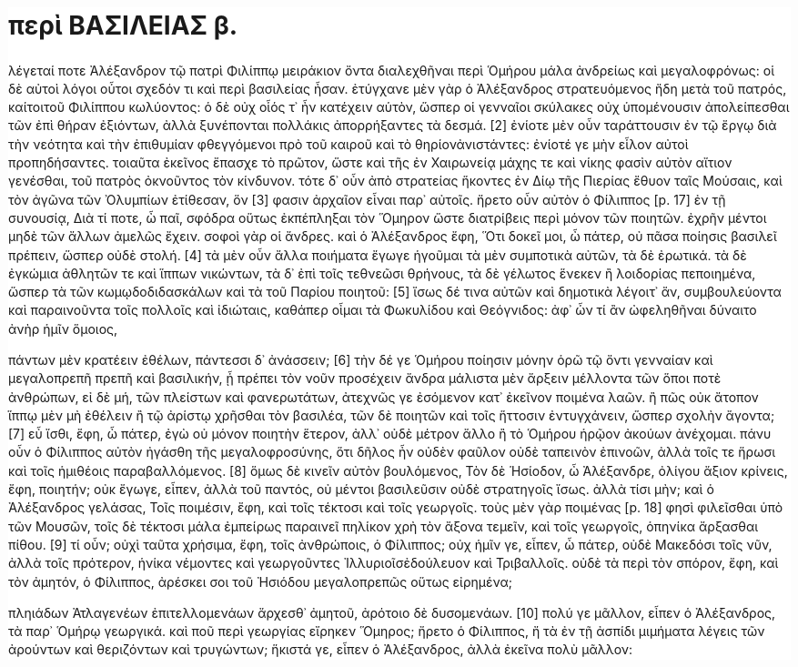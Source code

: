 # περὶ ΒΑΣΙΛΕΙΑΣ β.

λέγεταί ποτε Ἀλέξανδρον τῷ πατρὶ Φιλίππῳ μειράκιον ὄντα διαλεχθῆναι περὶ 
Ὁμήρου μάλα ἀνδρείως καὶ μεγαλοφρόνως: οἱ δὲ αὐτοὶ λόγοι οὗτοι σχεδόν τι καὶ 
περὶ βασιλείας ἦσαν. ἐτύγχανε μὲν γὰρ ὁ Ἀλέξανδρος στρατευόμενος ἤδη μετὰ τοῦ 
πατρός, καίτοιτοῦ Φιλίππου κωλύοντος: ὁ δὲ οὐχ οἷός τ᾽ ἦν κατέχειν αὑτὸν, 
ὥσπερ οἱ γενναῖοι σκύλακες οὐχ ὑπομένουσιν ἀπολείπεσθαι τῶν ἐπὶ θήραν 
ἐξιόντων, ἀλλὰ ξυνέπονται πολλάκις ἀπορρήξαντες τὰ δεσμά. [2] ἐνίοτε μὲν οὖν 
ταράττουσιν ἐν τῷ ἔργῳ διὰ τὴν νεότητα καὶ τὴν ἐπιθυμίαν φθεγγόμενοι πρὸ τοῦ 
καιροῦ καὶ τὸ θηρίονἀνιστάντες: ἐνίοτέ γε μὴν εἷλον αὐτοὶ προπηδήσαντες. 
τοιαῦτα ἐκεῖνος ἔπασχε τὸ πρῶτον, ὥστε καὶ τῆς ἐν Χαιρωνείᾳ μάχης τε καὶ νίκης 
φασὶν αὐτὸν αἴτιον γενέσθαι, τοῦ πατρὸς ὀκνοῦντος τὸν κίνδυνον. τότε δ᾽ οὖν 
ἀπὸ στρατείας ἥκοντες ἐν Δίῳ τῆς Πιερίας ἔθυον ταῖς Μούσαις, καὶ τὸν ἀγῶνα τῶν 
Ὀλυμπίων ἐτίθεσαν, ὅν [3] φασιν ἀρχαῖον εἶναι παρ᾽ αὐτοῖς. ἤρετο οὖν αὐτὸν ὁ 
Φίλιππος [p. 17] ἐν τῇ συνουσίᾳ, Διὰ τί ποτε, ὦ παῖ, σφόδρα οὕτως ἐκπέπληξαι 
τὸν Ὅμηρον ὥστε διατρίβεις περὶ μόνον τῶν ποιητῶν. ἐχρῆν μέντοι μηδὲ τῶν ἄλλων 
ἀμελῶς ἔχειν. σοφοὶ γὰρ οἱ ἄνδρες. καὶ ὁ Ἀλέξανδρος ἔφη, Ὅτι δοκεῖ μοι, ὦ 
πάτερ, οὐ πᾶσα ποίησις βασιλεῖ πρέπειν, ὥσπερ οὐδὲ στολή. [4] τὰ μὲν οὖν ἄλλα 
ποιήματα ἔγωγε ἡγοῦμαι τὰ μὲν συμποτικὰ αὐτῶν, τὰ δὲ ἐρωτικά. τὰ δὲ ἐγκώμια 
ἀθλητῶν τε καὶ ἵππων νικώντων, τὰ δ᾽ ἐπὶ τοῖς τεθνεῶσι θρήνους, τὰ δὲ γέλωτος 
ἕνεκεν ἢ λοιδορίας πεποιημένα, ὥσπερ τὰ τῶν κωμῳδοδιδασκάλων καὶ τὰ τοῦ Παρίου 
ποιητοῦ: [5] ἴσως δέ τινα αὐτῶν καὶ δημοτικὰ λέγοιτ᾽ ἄν, συμβουλεύοντα καὶ 
παραινοῦντα τοῖς πολλοῖς καὶ ἰδιώταις, καθάπερ οἶμαι τὰ Φωκυλίδου καὶ 
Θεόγνιδος: ἀφ᾽ ὧν τί ἂν ὠφεληθῆναι δύναιτο ἀνὴρ ἡμῖν ὅμοιος,

πάντων μὲν κρατέειν ἐθέλων, πάντεσσι δ᾽ ἀνάσσειν;
[6] τὴν δέ γε Ὁμήρου ποίησιν μόνην ὁρῶ τῷ ὄντι γενναίαν καὶ μεγαλοπρεπῆ πρεπῆ 
καὶ βασιλικήν, ᾗ πρέπει τὸν νοῦν προσέχειν ἄνδρα μάλιστα μὲν ἄρξειν μέλλοντα 
τῶν ὅποι ποτὲ ἀνθρώπων, εἰ δὲ μή, τῶν πλείστων καὶ φανερωτάτων, ἀτεχνῶς γε 
ἐσόμενον κατ᾽ ἐκεῖνον ποιμένα λαῶν. ἢ πῶς οὐκ ἄτοπον ἵππῳ μὲν μὴ ἐθέλειν ἢ τῷ 
ἀρίστῳ χρῆσθαι τὸν βασιλέα, τῶν δὲ ποιητῶν καὶ τοῖς ἥττοσιν ἐντυγχάνειν, ὥσπερ 
σχολὴν ἄγοντα; [7] εὖ ἴσθι, ἔφη, ὦ πάτερ, ἐγὼ οὐ μόνον ποιητὴν ἕτερον, ἀλλ᾽ 
οὐδὲ μέτρον ἄλλο ἢ τὸ Ὁμήρου ἡρῷον ἀκούων ἀνέχομαι. πάνυ οὖν ὁ Φίλιππος αὐτὸν 
ἠγάσθη τῆς μεγαλοφροσύνης, ὅτι δῆλος ἦν οὐδὲν φαῦλον οὐδὲ ταπεινὸν ἐπινοῶν, 
ἀλλὰ τοῖς τε ἥρωσι καὶ τοῖς ἡμιθέοις παραβαλλόμενος. [8] ὅμως δὲ κινεῖν αὐτὸν 
βουλόμενος, Τὸν δὲ Ἡσίοδον, ὦ Ἀλέξανδρε, ὀλίγου ἄξιον κρίνεις, ἔφη, ποιητήν; 
οὐκ ἔγωγε, εἶπεν, ἀλλὰ τοῦ παντός, οὐ μέντοι βασιλεῦσιν οὐδὲ στρατηγοῖς ἴσως. 
ἀλλὰ τίσι μὴν; καὶ ὁ Ἀλέξανδρος γελάσας, Τοῖς ποιμέσιν, ἔφη, καὶ τοῖς τέκτοσι 
καὶ τοῖς γεωργοῖς. τοὺς μὲν γὰρ ποιμένας [p. 18] φησὶ φιλεῖσθαι ὑπὸ τῶν 
Μουσῶν, τοῖς δὲ τέκτοσι μάλα ἐμπείρως παραινεῖ πηλίκον χρὴ τὸν ἄξονα τεμεῖν, 
καὶ τοῖς γεωργοῖς, ὁπηνίκα ἄρξασθαι πίθου. [9] τί οὖν; οὐχὶ ταῦτα χρήσιμα, 
ἔφη, τοῖς ἀνθρώποις, ὁ Φίλιππος; οὐχ ἡμῖν γε, εἶπεν, ὦ πάτερ, οὐδὲ Μακεδόσι 
τοῖς νῦν, ἀλλὰ τοῖς πρότερον, ἡνίκα νέμοντες καὶ γεωργοῦντες 
Ἰλλυριοῖσἐδούλευον καὶ Τριβαλλοῖς. οὐδὲ τὰ περὶ τὸν σπόρον, ἔφη, καὶ τὸν 
ἀμητόν, ὁ Φίλιππος, ἀρέσκει σοι τοῦ Ἠσιόδου μεγαλοπρεπῶς οὕτως εἰρημένα;

πληιάδων Ἀτλαγενέων ἐπιτελλομενάων 
ἄρχεσθ᾽ ἀμητοῦ, ἀρότοιο δὲ δυσομενάων.
[10] πολύ γε μᾶλλον, εἶπεν ὁ Ἀλέξανδρος, τὰ παρ᾽ Ὁμήρῳ γεωργικά. καὶ ποῦ περὶ 
γεωργίας εἴρηκεν Ὅμηρος; ἤρετο ὁ Φίλιππος, ἤ τὰ ἐν τῇ ἀσπίδι μιμήματα λέγεις 
τῶν ἀρούντων καὶ θεριζόντων καὶ τρυγώντων; ἥκιστά γε, εἶπεν ὁ Ἀλέξανδρος, ἀλλὰ 
ἐκεῖνα πολὺ μᾶλλον:
